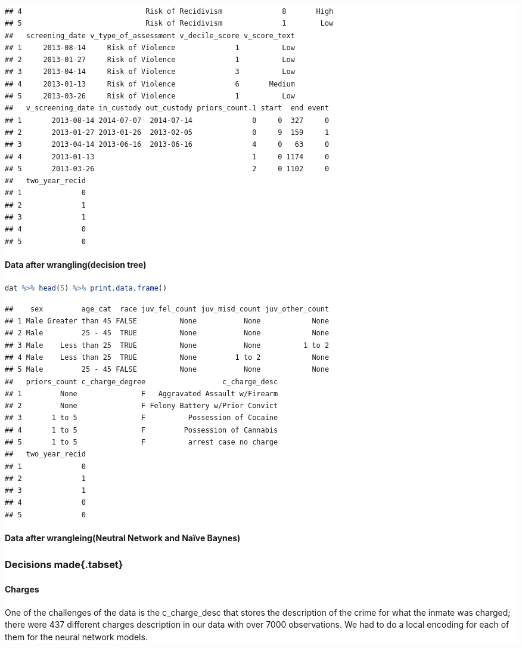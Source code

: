 ```
## 4                             Risk of Recidivism              8       High
## 5                             Risk of Recidivism              1        Low
##   screening_date v_type_of_assessment v_decile_score v_score_text
## 1     2013-08-14     Risk of Violence              1          Low
## 2     2013-01-27     Risk of Violence              1          Low
## 3     2013-04-14     Risk of Violence              3          Low
## 4     2013-01-13     Risk of Violence              6       Medium
## 5     2013-03-26     Risk of Violence              1          Low
##   v_screening_date in_custody out_custody priors_count.1 start  end event
## 1       2013-08-14 2014-07-07  2014-07-14              0     0  327     0
## 2       2013-01-27 2013-01-26  2013-02-05              0     9  159     1
## 3       2013-04-14 2013-06-16  2013-06-16              4     0   63     0
## 4       2013-01-13                                     1     0 1174     0
## 5       2013-03-26                                     2     0 1102     0
##   two_year_recid
## 1              0
## 2              1
## 3              1
## 4              0
## 5              0
```
#### Data after wrangling(decision tree)

```r
dat %>% head(5) %>% print.data.frame()
```

```
##    sex         age_cat  race juv_fel_count juv_misd_count juv_other_count
## 1 Male Greater than 45 FALSE          None           None            None
## 2 Male         25 - 45  TRUE          None           None            None
## 3 Male    Less than 25  TRUE          None           None          1 to 2
## 4 Male    Less than 25  TRUE          None         1 to 2            None
## 5 Male         25 - 45 FALSE          None           None            None
##   priors_count c_charge_degree                  c_charge_desc
## 1         None               F   Aggravated Assault w/Firearm
## 2         None               F Felony Battery w/Prior Convict
## 3       1 to 5               F          Possession of Cocaine
## 4       1 to 5               F         Possession of Cannabis
## 5       1 to 5               F          arrest case no charge
##   two_year_recid
## 1              0
## 2              1
## 3              1
## 4              0
## 5              0
```
#### Data after wrangleing(Neutral Network and Naïve Baynes)


###    Decisions made{.tabset}  
#### Charges
One of the challenges of the data is the c_charge_desc that stores the description of the crime for what the inmate was charged; there were 437 different charges description in our data with over 7000 observations. We had to do a local encoding for each of them for the neural network models.    
